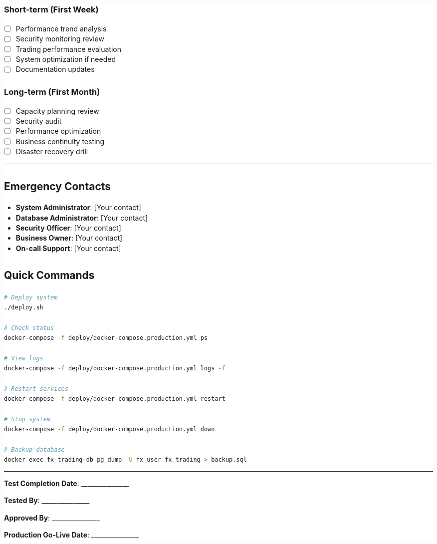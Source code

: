 ### Short-term (First Week)
- [ ] Performance trend analysis
- [ ] Security monitoring review
- [ ] Trading performance evaluation
- [ ] System optimization if needed
- [ ] Documentation updates

### Long-term (First Month)
- [ ] Capacity planning review
- [ ] Security audit
- [ ] Performance optimization
- [ ] Business continuity testing
- [ ] Disaster recovery drill

---

## Emergency Contacts

- **System Administrator**: [Your contact]
- **Database Administrator**: [Your contact]
- **Security Officer**: [Your contact]
- **Business Owner**: [Your contact]
- **On-call Support**: [Your contact]

## Quick Commands

```bash
# Deploy system
./deploy.sh

# Check status
docker-compose -f deploy/docker-compose.production.yml ps

# View logs
docker-compose -f deploy/docker-compose.production.yml logs -f

# Restart services
docker-compose -f deploy/docker-compose.production.yml restart

# Stop system
docker-compose -f deploy/docker-compose.production.yml down

# Backup database
docker exec fx-trading-db pg_dump -U fx_user fx_trading > backup.sql
```

---

**Test Completion Date**: _______________

**Tested By**: _______________

**Approved By**: _______________

**Production Go-Live Date**: _______________